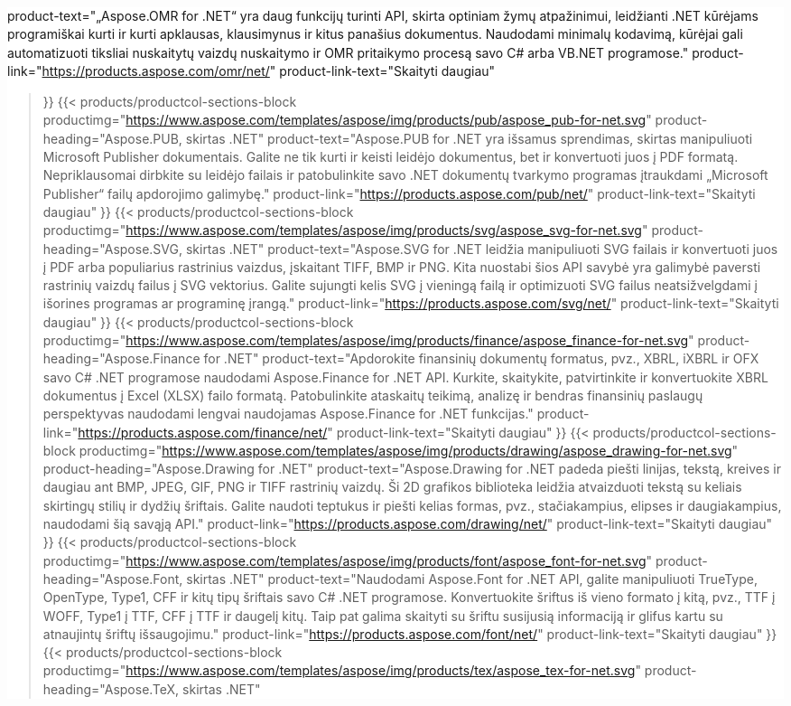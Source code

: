 product-text="„Aspose.OMR for .NET“ yra daug funkcijų turinti API, skirta optiniam žymų atpažinimui, leidžianti .NET kūrėjams programiškai kurti ir kurti apklausas, klausimynus ir kitus panašius dokumentus. Naudodami minimalų kodavimą, kūrėjai gali automatizuoti tiksliai nuskaitytų vaizdų nuskaitymo ir OMR pritaikymo procesą savo C# arba VB.NET programose."
product-link="https://products.aspose.com/omr/net/"
product-link-text="Skaityti daugiau"
>}}
{{< products/productcol-sections-block
productimg="https://www.aspose.com/templates/aspose/img/products/pub/aspose_pub-for-net.svg"
product-heading="Aspose.PUB, skirtas .NET"
product-text="Aspose.PUB for .NET yra išsamus sprendimas, skirtas manipuliuoti Microsoft Publisher dokumentais. Galite ne tik kurti ir keisti leidėjo dokumentus, bet ir konvertuoti juos į PDF formatą. Nepriklausomai dirbkite su leidėjo failais ir patobulinkite savo .NET dokumentų tvarkymo programas įtraukdami „Microsoft Publisher“ failų apdorojimo galimybę."
product-link="https://products.aspose.com/pub/net/"
product-link-text="Skaityti daugiau"
>}}
{{< products/productcol-sections-block
productimg="https://www.aspose.com/templates/aspose/img/products/svg/aspose_svg-for-net.svg"
product-heading="Aspose.SVG, skirtas .NET"
product-text="Aspose.SVG for .NET leidžia manipuliuoti SVG failais ir konvertuoti juos į PDF arba populiarius rastrinius vaizdus, įskaitant TIFF, BMP ir PNG. Kita nuostabi šios API savybė yra galimybė paversti rastrinių vaizdų failus į SVG vektorius. Galite sujungti kelis SVG į vieningą failą ir optimizuoti SVG failus neatsižvelgdami į išorines programas ar programinę įrangą."
product-link="https://products.aspose.com/svg/net/"
product-link-text="Skaityti daugiau"
>}}
{{< products/productcol-sections-block
productimg="https://www.aspose.com/templates/aspose/img/products/finance/aspose_finance-for-net.svg"
product-heading="Aspose.Finance for .NET"
product-text="Apdorokite finansinių dokumentų formatus, pvz., XBRL, iXBRL ir OFX savo C# .NET programose naudodami Aspose.Finance for .NET API. Kurkite, skaitykite, patvirtinkite ir konvertuokite XBRL dokumentus į Excel (XLSX) failo formatą. Patobulinkite ataskaitų teikimą, analizę ir bendras finansinių paslaugų perspektyvas naudodami lengvai naudojamas Aspose.Finance for .NET funkcijas."
product-link="https://products.aspose.com/finance/net/"
product-link-text="Skaityti daugiau"
>}}
{{< products/productcol-sections-block
productimg="https://www.aspose.com/templates/aspose/img/products/drawing/aspose_drawing-for-net.svg"
product-heading="Aspose.Drawing for .NET"
product-text="Aspose.Drawing for .NET padeda piešti linijas, tekstą, kreives ir daugiau ant BMP, JPEG, GIF, PNG ir TIFF rastrinių vaizdų. Ši 2D grafikos biblioteka leidžia atvaizduoti tekstą su keliais skirtingų stilių ir dydžių šriftais. Galite naudoti teptukus ir piešti kelias formas, pvz., stačiakampius, elipses ir daugiakampius, naudodami šią savąją API."
product-link="https://products.aspose.com/drawing/net/"
product-link-text="Skaityti daugiau"
>}}
{{< products/productcol-sections-block
productimg="https://www.aspose.com/templates/aspose/img/products/font/aspose_font-for-net.svg"
product-heading="Aspose.Font, skirtas .NET"
product-text="Naudodami Aspose.Font for .NET API, galite manipuliuoti TrueType, OpenType, Type1, CFF ir kitų tipų šriftais savo C# .NET programose. Konvertuokite šriftus iš vieno formato į kitą, pvz., TTF į WOFF, Type1 į TTF, CFF į TTF ir daugelį kitų. Taip pat galima skaityti su šriftu susijusią informaciją ir glifus kartu su atnaujintų šriftų išsaugojimu."
product-link="https://products.aspose.com/font/net/"
product-link-text="Skaityti daugiau"
>}}
{{< products/productcol-sections-block
productimg="https://www.aspose.com/templates/aspose/img/products/tex/aspose_tex-for-net.svg"
product-heading="Aspose.TeX, skirtas .NET"
